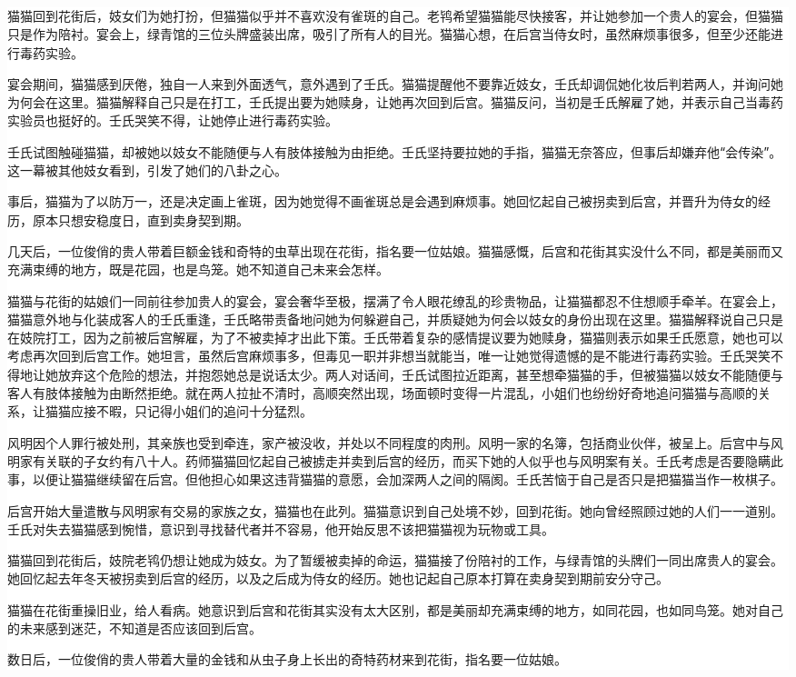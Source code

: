 猫猫回到花街后，妓女们为她打扮，但猫猫似乎并不喜欢没有雀斑的自己。老鸨希望猫猫能尽快接客，并让她参加一个贵人的宴会，但猫猫只是作为陪衬。宴会上，绿青馆的三位头牌盛装出席，吸引了所有人的目光。猫猫心想，在后宫当侍女时，虽然麻烦事很多，但至少还能进行毒药实验。

宴会期间，猫猫感到厌倦，独自一人来到外面透气，意外遇到了壬氏。猫猫提醒他不要靠近妓女，壬氏却调侃她化妆后判若两人，并询问她为何会在这里。猫猫解释自己只是在打工，壬氏提出要为她赎身，让她再次回到后宫。猫猫反问，当初是壬氏解雇了她，并表示自己当毒药实验员也挺好的。壬氏哭笑不得，让她停止进行毒药实验。

壬氏试图触碰猫猫，却被她以妓女不能随便与人有肢体接触为由拒绝。壬氏坚持要拉她的手指，猫猫无奈答应，但事后却嫌弃他“会传染”。这一幕被其他妓女看到，引发了她们的八卦之心。

事后，猫猫为了以防万一，还是决定画上雀斑，因为她觉得不画雀斑总是会遇到麻烦事。她回忆起自己被拐卖到后宫，并晋升为侍女的经历，原本只想安稳度日，直到卖身契到期。

几天后，一位俊俏的贵人带着巨额金钱和奇特的虫草出现在花街，指名要一位姑娘。猫猫感慨，后宫和花街其实没什么不同，都是美丽而又充满束缚的地方，既是花园，也是鸟笼。她不知道自己未来会怎样。

猫猫与花街的姑娘们一同前往参加贵人的宴会，宴会奢华至极，摆满了令人眼花缭乱的珍贵物品，让猫猫都忍不住想顺手牵羊。在宴会上，猫猫意外地与化装成客人的壬氏重逢，壬氏略带责备地问她为何躲避自己，并质疑她为何会以妓女的身份出现在这里。猫猫解释说自己只是在妓院打工，因为之前被后宫解雇，为了不被卖掉才出此下策。壬氏带着复杂的感情提议要为她赎身，猫猫则表示如果壬氏愿意，她也可以考虑再次回到后宫工作。她坦言，虽然后宫麻烦事多，但毒见一职并非想当就能当，唯一让她觉得遗憾的是不能进行毒药实验。壬氏哭笑不得地让她放弃这个危险的想法，并抱怨她总是说话太少。两人对话间，壬氏试图拉近距离，甚至想牵猫猫的手，但被猫猫以妓女不能随便与客人有肢体接触为由断然拒绝。就在两人拉扯不清时，高顺突然出现，场面顿时变得一片混乱，小姐们也纷纷好奇地追问猫猫与高顺的关系，让猫猫应接不暇，只记得小姐们的追问十分猛烈。

风明因个人罪行被处刑，其亲族也受到牵连，家产被没收，并处以不同程度的肉刑。风明一家的名簿，包括商业伙伴，被呈上。后宫中与风明家有关联的子女约有八十人。药师猫猫回忆起自己被掳走并卖到后宫的经历，而买下她的人似乎也与风明案有关。壬氏考虑是否要隐瞒此事，以便让猫猫继续留在后宫。但他担心如果这违背猫猫的意愿，会加深两人之间的隔阂。壬氏苦恼于自己是否只是把猫猫当作一枚棋子。

后宫开始大量遣散与风明家有交易的家族之女，猫猫也在此列。猫猫意识到自己处境不妙，回到花街。她向曾经照顾过她的人们一一道别。壬氏对失去猫猫感到惋惜，意识到寻找替代者并不容易，他开始反思不该把猫猫视为玩物或工具。

猫猫回到花街后，妓院老鸨仍想让她成为妓女。为了暂缓被卖掉的命运，猫猫接了份陪衬的工作，与绿青馆的头牌们一同出席贵人的宴会。她回忆起去年冬天被拐卖到后宫的经历，以及之后成为侍女的经历。她也记起自己原本打算在卖身契到期前安分守己。

猫猫在花街重操旧业，给人看病。她意识到后宫和花街其实没有太大区别，都是美丽却充满束缚的地方，如同花园，也如同鸟笼。她对自己的未来感到迷茫，不知道是否应该回到后宫。

数日后，一位俊俏的贵人带着大量的金钱和从虫子身上长出的奇特药材来到花街，指名要一位姑娘。